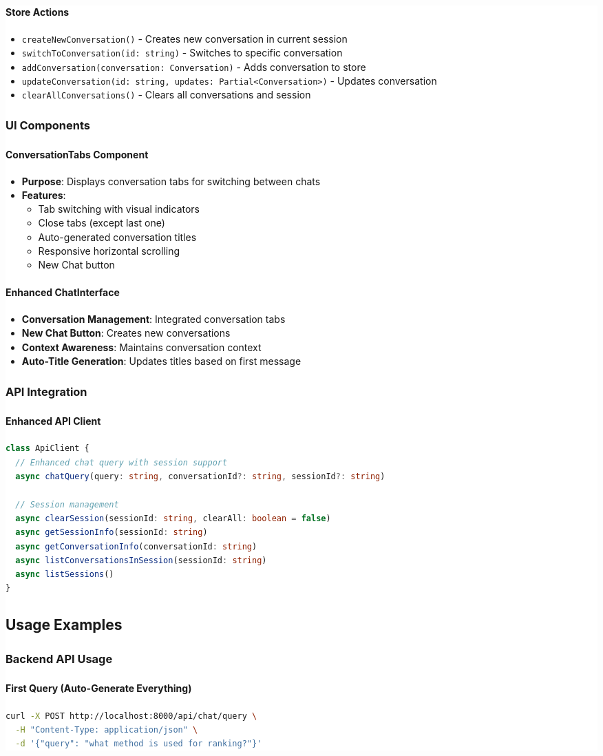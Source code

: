 #### Store Actions
- `createNewConversation()` - Creates new conversation in current session
- `switchToConversation(id: string)` - Switches to specific conversation
- `addConversation(conversation: Conversation)` - Adds conversation to store
- `updateConversation(id: string, updates: Partial<Conversation>)` - Updates conversation
- `clearAllConversations()` - Clears all conversations and session

### UI Components

#### ConversationTabs Component
- **Purpose**: Displays conversation tabs for switching between chats
- **Features**:
  - Tab switching with visual indicators
  - Close tabs (except last one)
  - Auto-generated conversation titles
  - Responsive horizontal scrolling
  - New Chat button

#### Enhanced ChatInterface
- **Conversation Management**: Integrated conversation tabs
- **New Chat Button**: Creates new conversations
- **Context Awareness**: Maintains conversation context
- **Auto-Title Generation**: Updates titles based on first message

### API Integration

#### Enhanced API Client
```typescript
class ApiClient {
  // Enhanced chat query with session support
  async chatQuery(query: string, conversationId?: string, sessionId?: string)
  
  // Session management
  async clearSession(sessionId: string, clearAll: boolean = false)
  async getSessionInfo(sessionId: string)
  async getConversationInfo(conversationId: string)
  async listConversationsInSession(sessionId: string)
  async listSessions()
}
```

## Usage Examples

### Backend API Usage

#### First Query (Auto-Generate Everything)
```bash
curl -X POST http://localhost:8000/api/chat/query \
  -H "Content-Type: application/json" \
  -d '{"query": "what method is used for ranking?"}'
```
